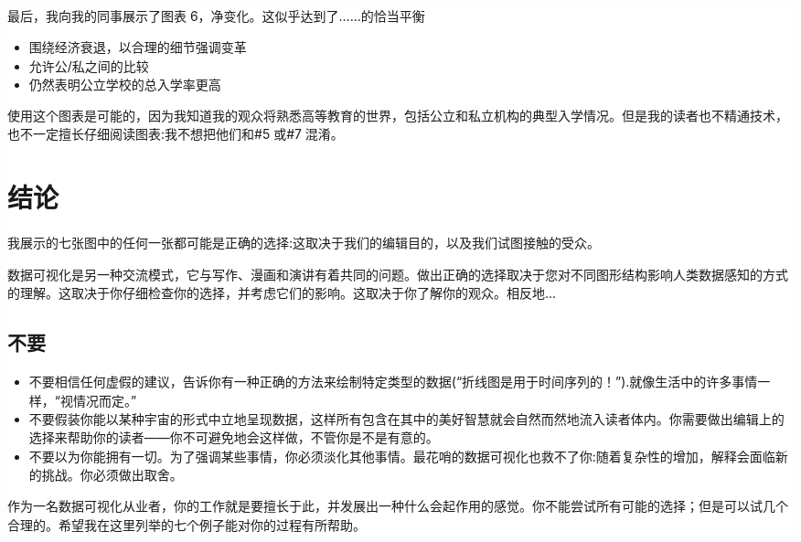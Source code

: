 最后，我向我的同事展示了图表 6，净变化。这似乎达到了……的恰当平衡

*   围绕经济衰退，以合理的细节强调变革
*   允许公/私之间的比较
*   仍然表明公立学校的总入学率更高

使用这个图表是可能的，因为我知道我的观众将熟悉高等教育的世界，包括公立和私立机构的典型入学情况。但是我的读者也不精通技术，也不一定擅长仔细阅读图表:我不想把他们和#5 或#7 混淆。

# 结论

我展示的七张图中的任何一张都可能是正确的选择:这取决于我们的编辑目的，以及我们试图接触的受众。

数据可视化是另一种交流模式，它与写作、漫画和演讲有着共同的问题。做出正确的选择取决于您对不同图形结构影响人类数据感知的方式的理解。这取决于你仔细检查你的选择，并考虑它们的影响。这取决于你了解你的观众。相反地…

## 不要

*   不要相信任何虚假的建议，告诉你有一种正确的方法来绘制特定类型的数据(“折线图是用于时间序列的！”).就像生活中的许多事情一样，“视情况而定。”
*   不要假装你能以某种宇宙的形式中立地呈现数据，这样所有包含在其中的美好智慧就会自然而然地流入读者体内。你需要做出编辑上的选择来帮助你的读者——你不可避免地会这样做，不管你是不是有意的。
*   不要以为你能拥有一切。为了强调某些事情，你必须淡化其他事情。最花哨的数据可视化也救不了你:随着复杂性的增加，解释会面临新的挑战。你必须做出取舍。

作为一名数据可视化从业者，你的工作就是要擅长于此，并发展出一种什么会起作用的感觉。你不能尝试所有可能的选择；但是可以试几个合理的。希望我在这里列举的七个例子能对你的过程有所帮助。